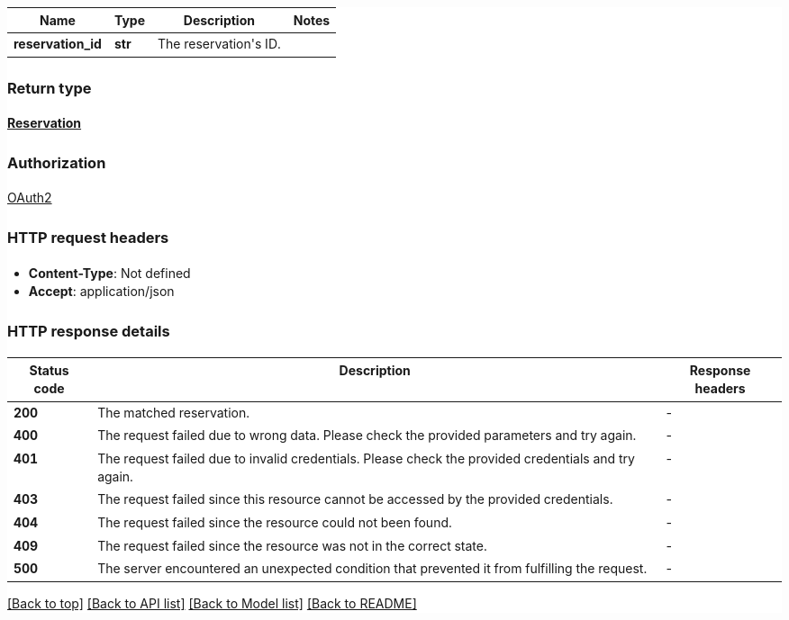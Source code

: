 
Name | Type | Description  | Notes
------------- | ------------- | ------------- | -------------
 **reservation_id** | **str**| The reservation&#39;s ID. | 

### Return type

[**Reservation**](Reservation.md)

### Authorization

[OAuth2](../README.md#OAuth2)

### HTTP request headers

 - **Content-Type**: Not defined
 - **Accept**: application/json

### HTTP response details

| Status code | Description | Response headers |
|-------------|-------------|------------------|
**200** | The matched reservation. |  -  |
**400** | The request failed due to wrong data. Please check the provided parameters and try again. |  -  |
**401** | The request failed due to invalid credentials. Please check the provided credentials and try again. |  -  |
**403** | The request failed since this resource cannot be accessed by the provided credentials. |  -  |
**404** | The request failed since the resource could not been found. |  -  |
**409** | The request failed since the resource was not in the correct state. |  -  |
**500** | The server encountered an unexpected condition that prevented it from fulfilling the request. |  -  |

[[Back to top]](#) [[Back to API list]](../README.md#documentation-for-api-endpoints) [[Back to Model list]](../README.md#documentation-for-models) [[Back to README]](../README.md)

